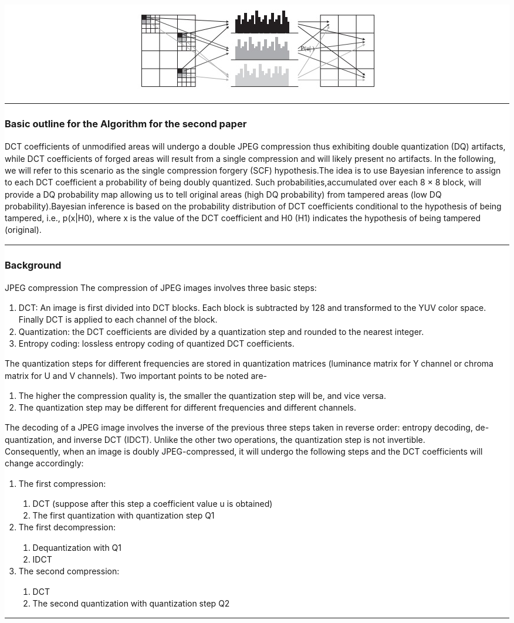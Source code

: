 <p align = "center"><img src = "https://github.com/PratikPuri/Image-Forgery-Detection-And-Localization/blob/feature-readme/images/blockPosteriorProbabilityMap.jpg"></p>

---
<h3>Basic outline for the Algorithm for the second paper</h3>

<p>DCT coefficients of unmodified areas will undergo a double JPEG compression thus exhibiting double quantization (DQ) artifacts, while DCT coefficients of forged areas will result from a single compression and will likely present no artifacts. In the following, we will refer to this scenario as the single compression forgery (SCF) hypothesis.The idea is to use Bayesian inference to assign to each DCT coefficient a probability of being doubly quantized. Such probabilities,accumulated over each 8 × 8 block, will provide a DQ probability map allowing us to tell original areas (high DQ probability) from tampered areas (low DQ probability).Bayesian inference is based on the probability distribution of DCT coefficients conditional to the hypothesis of being tampered, i.e., p(x|H0), where x is the value of the DCT coefficient and H0 (H1) indicates the hypothesis of being tampered (original).</p>

---
<h3>Background</h3>
JPEG compression The compression of JPEG images involves three basic steps: 
<ol>
<li>DCT: An image is first divided into DCT blocks. Each block is subtracted by 128 and transformed to the YUV color space. Finally DCT is applied to each channel of the block.</li>
<li>Quantization: the DCT coefficients are divided by a quantization step and rounded to the nearest integer.</li>
<li>Entropy coding: lossless entropy coding of quantized DCT coefficients.
</ol>
The quantization steps for different frequencies are stored in quantization matrices (luminance matrix for Y channel or chroma matrix for U and V channels). Two important points to be noted are- 
<ol>
<li>The higher the compression quality is, the smaller the quantization step will be, and vice versa.</li>
<li>The quantization step may be different for different frequencies and different channels.</li>
</ol>
The decoding of a JPEG image involves the inverse of the previous three steps taken in reverse order: entropy decoding, de-quantization, and inverse DCT (IDCT). Unlike the other two operations, the quantization step is not invertible.<br>
Consequently, when an image is doubly JPEG-compressed, it will undergo the following steps and the DCT coefficients will change accordingly: 
<ol>
    <li>The first compression:</li>
    <ol>
        <li>DCT (suppose after this step a coefficient value u is obtained)</li>
        <li>The first quantization with quantization step Q1</li>
    </ol>
    <li>The first decompression:</li>
    <ol>
        <li>Dequantization with Q1 </li>
        <li>IDCT </li>
    </ol>
    <li>The second compression: </li>
    <ol>
        <li> DCT </li>
        <li> The second quantization with quantization step Q2</li>
    </ol>
</ol>

---